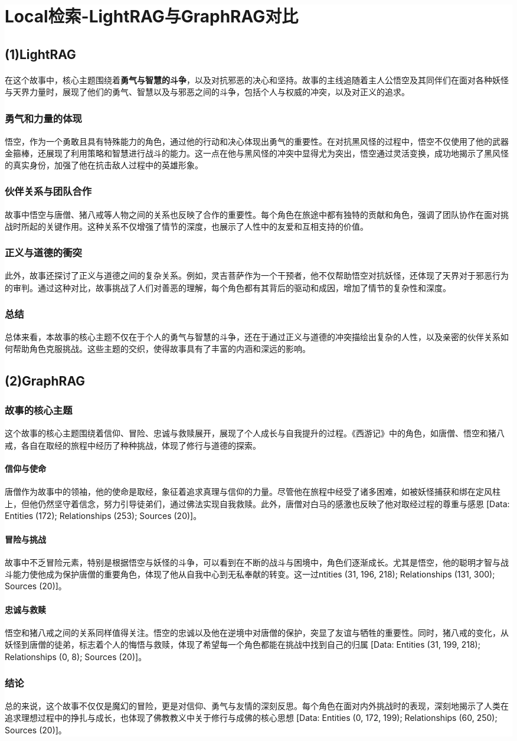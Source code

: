 
# Local检索-LightRAG与GraphRAG对比
## (1)LightRAG
在这个故事中，核心主题围绕着**勇气与智慧的斗争**，以及对抗邪恶的决心和坚持。故事的主线追随着主人公悟空及其同伴们在面对各种妖怪与天界力量时，展现了他们的勇气、智慧以及与邪恶之间的斗争，包括个人与权威的冲突，以及对正义的追求。

### 勇气和力量的体现

悟空，作为一个勇敢且具有特殊能力的角色，通过他的行动和决心体现出勇气的重要性。在对抗黑风怪的过程中，悟空不仅使用了他的武器金箍棒，还展现了利用策略和智慧进行战斗的能力。这一点在他与黑风怪的冲突中显得尤为突出，悟空通过灵活变换，成功地揭示了黑风怪的真实身份，加强了他在抗击敌人过程中的英雄形象。

### 伙伴关系与团队合作

故事中悟空与唐僧、猪八戒等人物之间的关系也反映了合作的重要性。每个角色在旅途中都有独特的贡献和角色，强调了团队协作在面对挑战时所起的关键作用。这种关系不仅增强了情节的深度，也展示了人性中的友爱和互相支持的价值。

### 正义与道德的衝突

此外，故事还探讨了正义与道德之间的复杂关系。例如，灵吉菩萨作为一个干预者，他不仅帮助悟空对抗妖怪，还体现了天界对于邪恶行为的审判。通过这种对比，故事挑战了人们对善恶的理解，每个角色都有其背后的驱动和成因，增加了情节的复杂性和深度。

### 总结

总体来看，本故事的核心主题不仅在于个人的勇气与智慧的斗争，还在于通过正义与道德的冲突描绘出复杂的人性，以及亲密的伙伴关系如何帮助角色克服挑战。这些主题的交织，使得故事具有了丰富的内涵和深远的影响。

## (2)GraphRAG
### 故事的核心主题

这个故事的核心主题围绕着信仰、冒险、忠诚与救赎展开，展现了个人成长与自我提升的过程。《西游记》中的角色，如唐僧、悟空和猪八戒，各自在取经的旅程中经历了种种挑战，体现了修行与道德的探索。

#### 信仰与使命

唐僧作为故事中的领袖，他的使命是取经，象征着追求真理与信仰的力量。尽管他在旅程中经受了诸多困难，如被妖怪捕获和绑在定风柱上，但他仍然坚守着信念，努力引导徒弟们，通过佛法实现自我救赎。此外，唐僧对白马的感激也反映了他对取经过程的尊重与感恩 [Data: Entities (172); Relationships (253); Sources (20)]。

#### 冒险与挑战

故事中不乏冒险元素，特别是根据悟空与妖怪的斗争，可以看到在不断的战斗与困境中，角色们逐渐成长。尤其是悟空，他的聪明才智与战斗能力使他成为保护唐僧的重要角色，体现了他从自我中心到无私奉献的转变。这一过ntities (31, 196, 218); Relationships (131, 300); Sources (20)]。

#### 忠诚与救赎

悟空和猪八戒之间的关系同样值得关注。悟空的忠诚以及他在逆境中对唐僧的保护，突显了友谊与牺牲的重要性。同时，猪八戒的变化，从妖怪到唐僧的徒弟，标志着个人的悔悟与救赎，体现了希望每一个角色都能在挑战中找到自己的归属 [Data: Entities (31, 199, 218); Relationships (0, 8); Sources (20)]。

### 结论

总的来说，这个故事不仅仅是魔幻的冒险，更是对信仰、勇气与友情的深刻反思。每个角色在面对内外挑战时的表现，深刻地揭示了人类在追求理想过程中的挣扎与成长，也体现了佛教教义中关于修行与成佛的核心思想 [Data: Entities (0, 172, 199); Relationships (60, 250); Sources (20)]。

